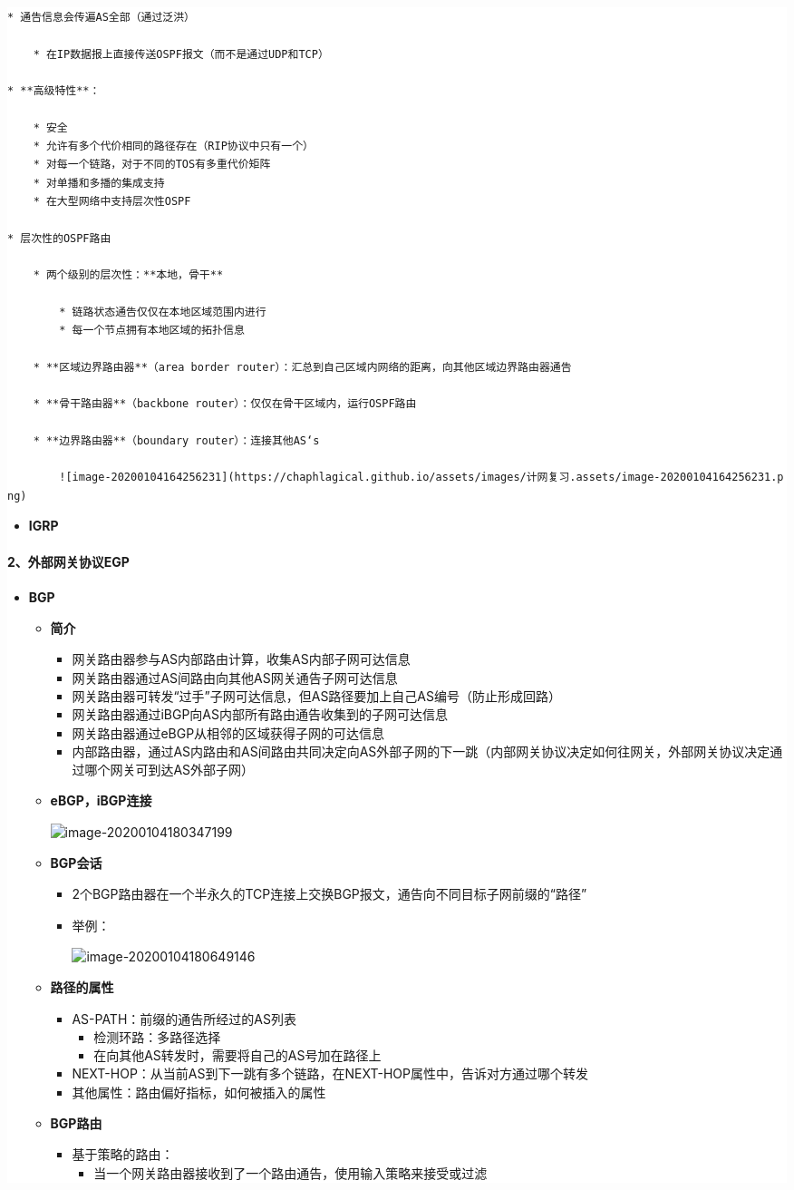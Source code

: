 	* 通告信息会传遍AS全部（通过泛洪）

		* 在IP数据报上直接传送OSPF报文（而不是通过UDP和TCP）

	* **高级特性**：

		* 安全
		* 允许有多个代价相同的路径存在（RIP协议中只有一个）
		* 对每一个链路，对于不同的TOS有多重代价矩阵
		* 对单播和多播的集成支持
		* 在大型网络中支持层次性OSPF

	* 层次性的OSPF路由

		* 两个级别的层次性：**本地，骨干**

			* 链路状态通告仅仅在本地区域范围内进行
			* 每一个节点拥有本地区域的拓扑信息

		* **区域边界路由器**（area border router）：汇总到自己区域内网络的距离，向其他区域边界路由器通告

		* **骨干路由器**（backbone router）：仅仅在骨干区域内，运行OSPF路由

		* **边界路由器**（boundary router）：连接其他AS‘s

			![image-20200104164256231](https://chaphlagical.github.io/assets/images/计网复习.assets/image-20200104164256231.png)

* **IGRP** 

#### 2、外部网关协议EGP

* **BGP**

	* **简介**

		* 网关路由器参与AS内部路由计算，收集AS内部子网可达信息
		* 网关路由器通过AS间路由向其他AS网关通告子网可达信息
		* 网关路由器可转发“过手”子网可达信息，但AS路径要加上自己AS编号（防止形成回路）
		* 网关路由器通过iBGP向AS内部所有路由通告收集到的子网可达信息
		* 网关路由器通过eBGP从相邻的区域获得子网的可达信息
		* 内部路由器，通过AS内路由和AS间路由共同决定向AS外部子网的下一跳（内部网关协议决定如何往网关，外部网关协议决定通过哪个网关可到达AS外部子网）

	* **eBGP，iBGP连接**

		![image-20200104180347199](https://chaphlagical.github.io/assets/images/计网复习.assets/image-20200104180347199.png)

	* **BGP会话**

		* 2个BGP路由器在一个半永久的TCP连接上交换BGP报文，通告向不同目标子网前缀的“路径”

		* 举例：

			![image-20200104180649146](https://chaphlagical.github.io/assets/images/计网复习.assets/image-20200104180649146.png)

	* **路径的属性**

		* AS-PATH：前缀的通告所经过的AS列表
			* 检测环路：多路径选择
			* 在向其他AS转发时，需要将自己的AS号加在路径上
		* NEXT-HOP：从当前AS到下一跳有多个链路，在NEXT-HOP属性中，告诉对方通过哪个转发
		* 其他属性：路由偏好指标，如何被插入的属性

	* **BGP路由**

		* 基于策略的路由：
			* 当一个网关路由器接收到了一个路由通告，使用输入策略来接受或过滤
